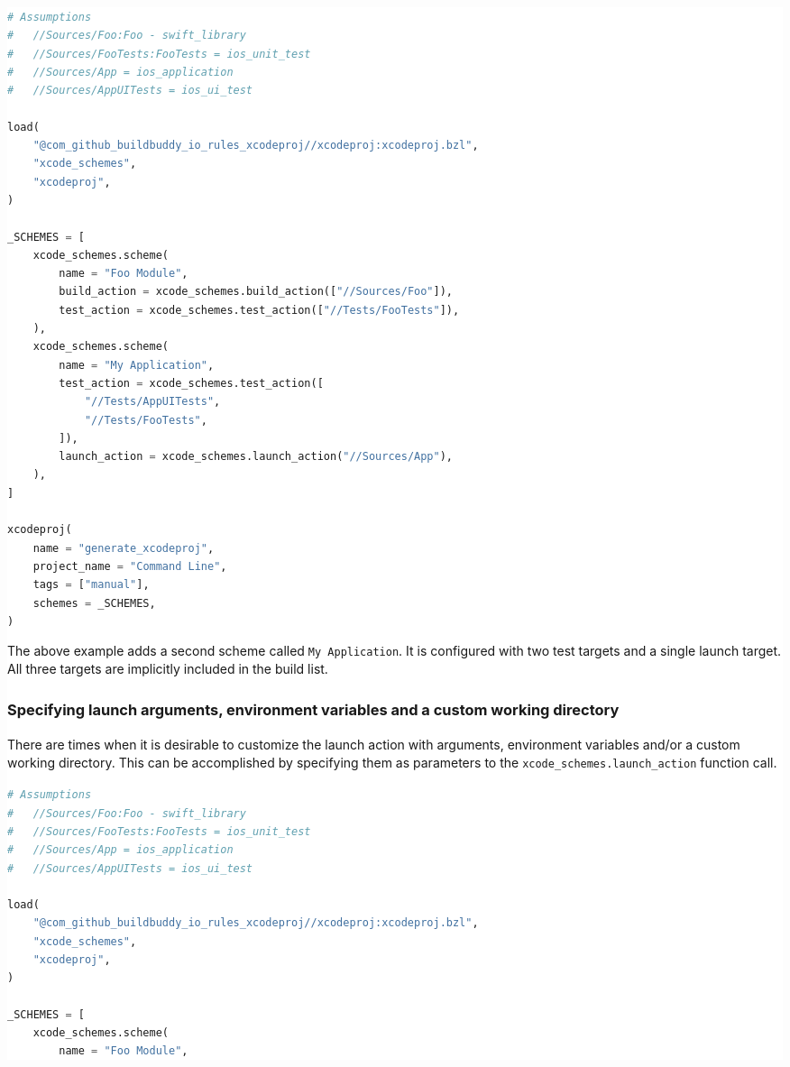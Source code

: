 ```python
# Assumptions
#   //Sources/Foo:Foo - swift_library
#   //Sources/FooTests:FooTests = ios_unit_test
#   //Sources/App = ios_application
#   //Sources/AppUITests = ios_ui_test

load(
    "@com_github_buildbuddy_io_rules_xcodeproj//xcodeproj:xcodeproj.bzl",
    "xcode_schemes",
    "xcodeproj",
)

_SCHEMES = [
    xcode_schemes.scheme(
        name = "Foo Module",
        build_action = xcode_schemes.build_action(["//Sources/Foo"]),
        test_action = xcode_schemes.test_action(["//Tests/FooTests"]),
    ),
    xcode_schemes.scheme(
        name = "My Application",
        test_action = xcode_schemes.test_action([
            "//Tests/AppUITests",
            "//Tests/FooTests",
        ]),
        launch_action = xcode_schemes.launch_action("//Sources/App"),
    ),
]

xcodeproj(
    name = "generate_xcodeproj",
    project_name = "Command Line",
    tags = ["manual"],
    schemes = _SCHEMES,
)
```

The above example adds a second scheme called `My Application`. It is configured
with two test targets and a single launch target. All three targets are
implicitly included in the build list.

### Specifying launch arguments, environment variables and a custom working directory

There are times when it is desirable to customize the launch action with
arguments, environment variables and/or a custom working directory. This can be
accomplished by specifying them as parameters to the
`xcode_schemes.launch_action` function call.

```python
# Assumptions
#   //Sources/Foo:Foo - swift_library
#   //Sources/FooTests:FooTests = ios_unit_test
#   //Sources/App = ios_application
#   //Sources/AppUITests = ios_ui_test

load(
    "@com_github_buildbuddy_io_rules_xcodeproj//xcodeproj:xcodeproj.bzl",
    "xcode_schemes",
    "xcodeproj",
)

_SCHEMES = [
    xcode_schemes.scheme(
        name = "Foo Module",
```